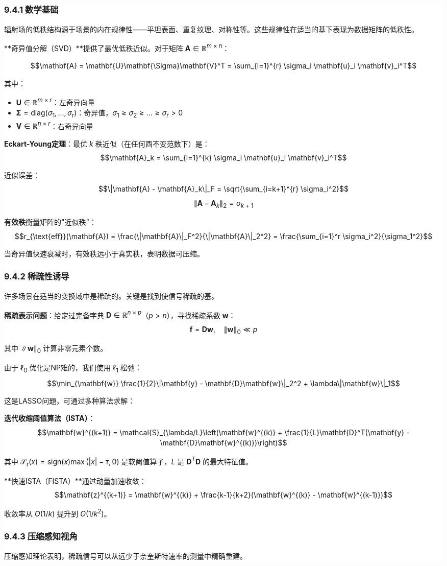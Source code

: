 ### 9.4.1 数学基础

辐射场的低秩结构源于场景的内在规律性——平坦表面、重复纹理、对称性等。这些规律性在适当的基下表现为数据矩阵的低秩性。

**奇异值分解（SVD）**提供了最优低秩近似。对于矩阵 $\mathbf{A} \in \mathbb{R}^{m \times n}$：

$$\mathbf{A} = \mathbf{U}\mathbf{\Sigma}\mathbf{V}^T = \sum_{i=1}^{r} \sigma_i \mathbf{u}_i \mathbf{v}_i^T$$

其中：
- $\mathbf{U} \in \mathbb{R}^{m \times r}$：左奇异向量
- $\mathbf{\Sigma} = \text{diag}(\sigma_1, ..., \sigma_r)$：奇异值，$\sigma_1 \geq \sigma_2 \geq ... \geq \sigma_r > 0$
- $\mathbf{V} \in \mathbb{R}^{n \times r}$：右奇异向量

**Eckart-Young定理**：最优 $k$ 秩近似（在任何酉不变范数下）是：
$$\mathbf{A}_k = \sum_{i=1}^{k} \sigma_i \mathbf{u}_i \mathbf{v}_i^T$$

近似误差：
$$\|\mathbf{A} - \mathbf{A}_k\|_F = \sqrt{\sum_{i=k+1}^{r} \sigma_i^2}$$
$$\|\mathbf{A} - \mathbf{A}_k\|_2 = \sigma_{k+1}$$

**有效秩**衡量矩阵的"近似秩"：
$$r_{\text{eff}}(\mathbf{A}) = \frac{\|\mathbf{A}\|_F^2}{\|\mathbf{A}\|_2^2} = \frac{\sum_{i=1}^r \sigma_i^2}{\sigma_1^2}$$

当奇异值快速衰减时，有效秩远小于真实秩，表明数据可压缩。

### 9.4.2 稀疏性诱导

许多场景在适当的变换域中是稀疏的。关键是找到使信号稀疏的基。

**稀疏表示问题**：给定过完备字典 $\mathbf{D} \in \mathbb{R}^{n \times p}$（$p > n$），寻找稀疏系数 $\mathbf{w}$：
$$\mathbf{f} = \mathbf{D}\mathbf{w}, \quad \|\mathbf{w}\|_0 \ll p$$

其中 $\|\mathbf{w}\|_0$ 计算非零元素个数。

由于 $\ell_0$ 优化是NP难的，我们使用 $\ell_1$ 松弛：
$$\min_{\mathbf{w}} \frac{1}{2}\|\mathbf{y} - \mathbf{D}\mathbf{w}\|_2^2 + \lambda\|\mathbf{w}\|_1$$

这是LASSO问题，可通过多种算法求解：

**迭代收缩阈值算法（ISTA）**：
$$\mathbf{w}^{(k+1)} = \mathcal{S}_{\lambda/L}\left(\mathbf{w}^{(k)} + \frac{1}{L}\mathbf{D}^T(\mathbf{y} - \mathbf{D}\mathbf{w}^{(k)})\right)$$

其中 $\mathcal{S}_\tau(x) = \text{sign}(x)\max(|x|-\tau, 0)$ 是软阈值算子，$L$ 是 $\mathbf{D}^T\mathbf{D}$ 的最大特征值。

**快速ISTA（FISTA）**通过动量加速收敛：
$$\mathbf{z}^{(k+1)} = \mathbf{w}^{(k)} + \frac{k-1}{k+2}(\mathbf{w}^{(k)} - \mathbf{w}^{(k-1)})$$

收敛率从 $O(1/k)$ 提升到 $O(1/k^2)$。

### 9.4.3 压缩感知视角

压缩感知理论表明，稀疏信号可以从远少于奈奎斯特速率的测量中精确重建。
